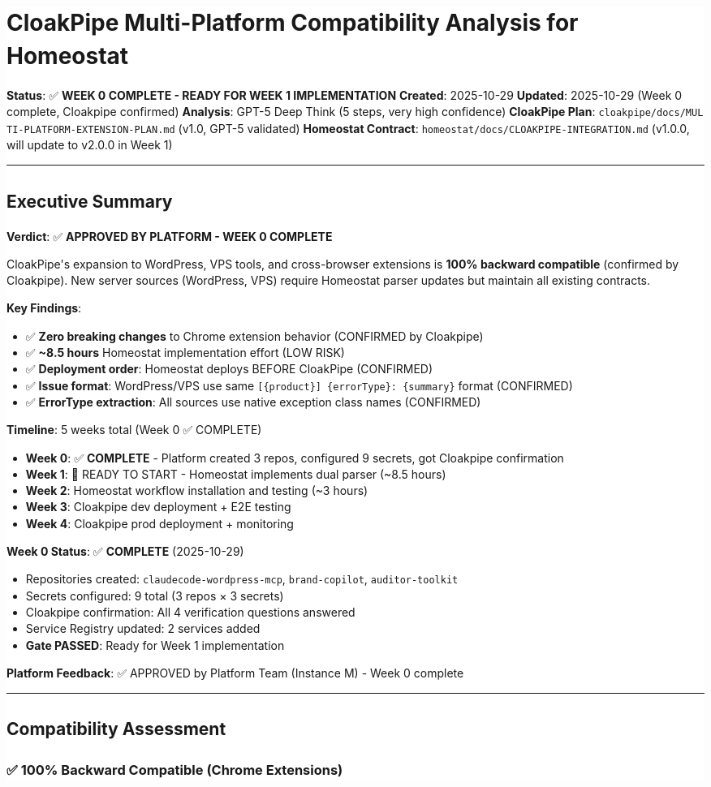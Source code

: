 # CloakPipe Multi-Platform Compatibility Analysis for Homeostat

**Status**: ✅ **WEEK 0 COMPLETE - READY FOR WEEK 1 IMPLEMENTATION**
**Created**: 2025-10-29
**Updated**: 2025-10-29 (Week 0 complete, Cloakpipe confirmed)
**Analysis**: GPT-5 Deep Think (5 steps, very high confidence)
**CloakPipe Plan**: `cloakpipe/docs/MULTI-PLATFORM-EXTENSION-PLAN.md` (v1.0, GPT-5 validated)
**Homeostat Contract**: `homeostat/docs/CLOAKPIPE-INTEGRATION.md` (v1.0.0, will update to v2.0.0 in Week 1)

---

## Executive Summary

**Verdict**: ✅ **APPROVED BY PLATFORM - WEEK 0 COMPLETE**

CloakPipe's expansion to WordPress, VPS tools, and cross-browser extensions is **100% backward compatible** (confirmed by Cloakpipe). New server sources (WordPress, VPS) require Homeostat parser updates but maintain all existing contracts.

**Key Findings**:
- ✅ **Zero breaking changes** to Chrome extension behavior (CONFIRMED by Cloakpipe)
- ✅ **~8.5 hours** Homeostat implementation effort (LOW RISK)
- ✅ **Deployment order**: Homeostat deploys BEFORE CloakPipe (CONFIRMED)
- ✅ **Issue format**: WordPress/VPS use same `[{product}] {errorType}: {summary}` format (CONFIRMED)
- ✅ **ErrorType extraction**: All sources use native exception class names (CONFIRMED)

**Timeline**: 5 weeks total (Week 0 ✅ COMPLETE)
- **Week 0**: ✅ **COMPLETE** - Platform created 3 repos, configured 9 secrets, got Cloakpipe confirmation
- **Week 1**: 🚀 READY TO START - Homeostat implements dual parser (~8.5 hours)
- **Week 2**: Homeostat workflow installation and testing (~3 hours)
- **Week 3**: Cloakpipe dev deployment + E2E testing
- **Week 4**: Cloakpipe prod deployment + monitoring

**Week 0 Status**: ✅ **COMPLETE** (2025-10-29)
- Repositories created: `claudecode-wordpress-mcp`, `brand-copilot`, `auditor-toolkit`
- Secrets configured: 9 total (3 repos × 3 secrets)
- Cloakpipe confirmation: All 4 verification questions answered
- Service Registry updated: 2 services added
- **Gate PASSED**: Ready for Week 1 implementation

**Platform Feedback**: ✅ APPROVED by Platform Team (Instance M) - Week 0 complete

---

## Compatibility Assessment

### ✅ 100% Backward Compatible (Chrome Extensions)
